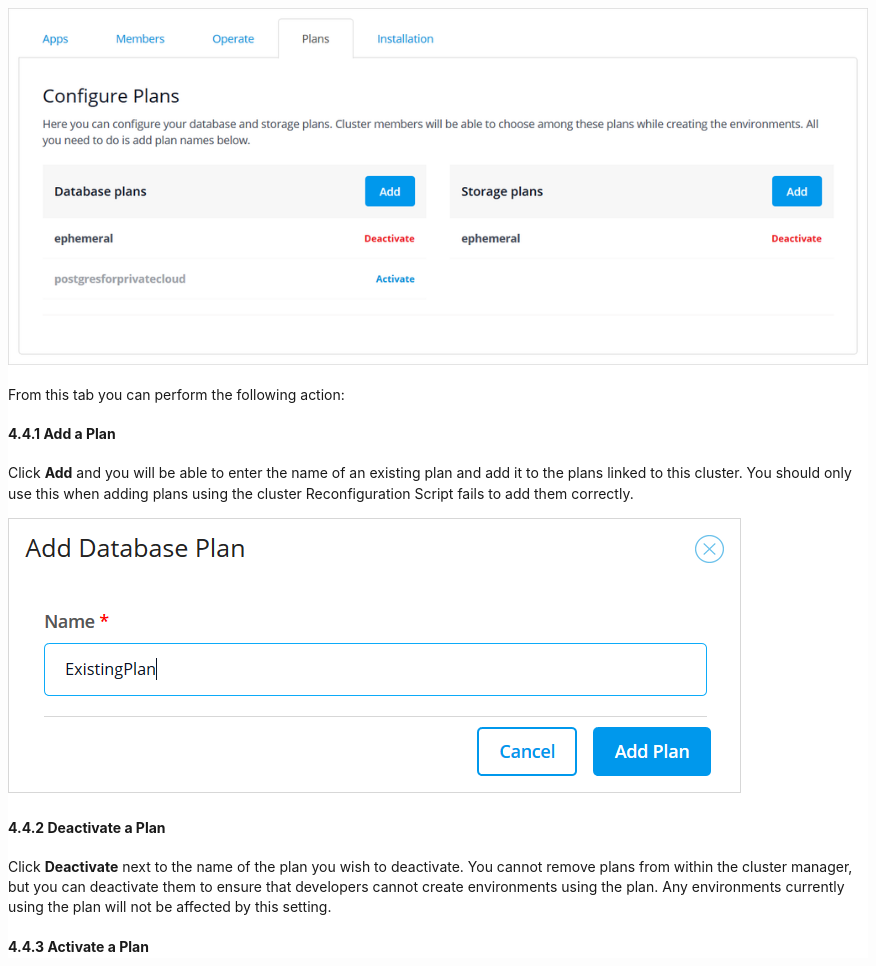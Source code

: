 ![](attachments/private-cloud-cluster/image33.png)

From this tab you can perform the following action:

#### 4.4.1 Add a Plan

Click **Add** and you will be able to enter the name of an existing plan and add it to the plans linked to this cluster. You should only use this when adding plans using the cluster Reconfiguration Script fails to add them correctly.

![](attachments/private-cloud-cluster/image34.png)

#### 4.4.2 Deactivate a Plan

Click **Deactivate** next to the name of the plan you wish to deactivate. You cannot remove plans from within the cluster manager, but you can deactivate them to ensure that developers cannot create environments using the plan. Any environments currently using the plan will not be affected by this setting.

#### 4.4.3 Activate a Plan
